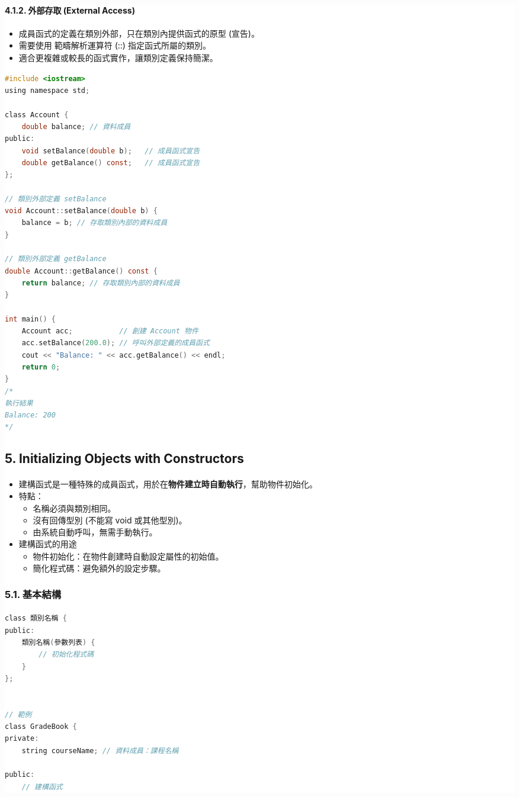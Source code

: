 #### 4.1.2. 外部存取 (External Access)
- 成員函式的定義在類別外部，只在類別內提供函式的原型 (宣告)。
- 需要使用 範疇解析運算符 (::) 指定函式所屬的類別。
- 適合更複雜或較長的函式實作，讓類別定義保持簡潔。
```c
#include <iostream>
using namespace std;

class Account {
    double balance; // 資料成員
public:
    void setBalance(double b);   // 成員函式宣告
    double getBalance() const;   // 成員函式宣告
};

// 類別外部定義 setBalance
void Account::setBalance(double b) {
    balance = b; // 存取類別內部的資料成員
}

// 類別外部定義 getBalance
double Account::getBalance() const {
    return balance; // 存取類別內部的資料成員
}

int main() {
    Account acc;           // 創建 Account 物件
    acc.setBalance(200.0); // 呼叫外部定義的成員函式
    cout << "Balance: " << acc.getBalance() << endl;
    return 0;
}
/*
執行結果
Balance: 200
*/
```
## 5. Initializing Objects with Constructors
- 建構函式是一種特殊的成員函式，用於在**物件建立時自動執行**，幫助物件初始化。
- 特點：
	- 名稱必須與類別相同。
	- 沒有回傳型別 (不能寫 void 或其他型別)。
	- 由系統自動呼叫，無需手動執行。
- 建構函式的用途
	- 物件初始化：在物件創建時自動設定屬性的初始值。
	- 簡化程式碼：避免額外的設定步驟。
### 5.1. 基本結構
```c
class 類別名稱 {
public:
    類別名稱(參數列表) {
        // 初始化程式碼
    }
};


// 範例
class GradeBook {
private:
    string courseName; // 資料成員：課程名稱

public:
    // 建構函式
```